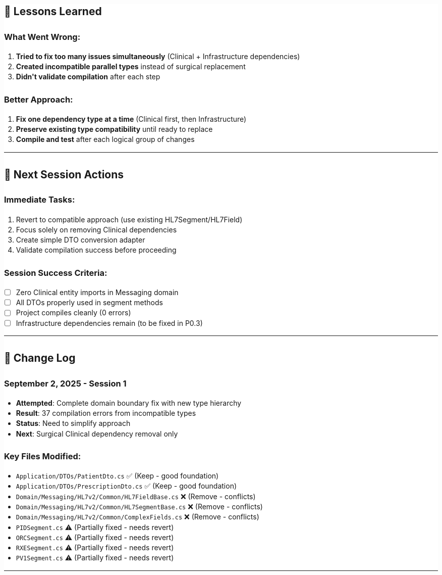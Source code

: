 
## 📝 **Lessons Learned**

### **What Went Wrong**:
1. **Tried to fix too many issues simultaneously** (Clinical + Infrastructure dependencies)
2. **Created incompatible parallel types** instead of surgical replacement
3. **Didn't validate compilation** after each step

### **Better Approach**:
1. **Fix one dependency type at a time** (Clinical first, then Infrastructure)
2. **Preserve existing type compatibility** until ready to replace
3. **Compile and test** after each logical group of changes

---

## 🎯 **Next Session Actions**

### **Immediate Tasks**:
1. Revert to compatible approach (use existing HL7Segment/HL7Field)
2. Focus solely on removing Clinical dependencies
3. Create simple DTO conversion adapter
4. Validate compilation success before proceeding

### **Session Success Criteria**:
- [ ] Zero Clinical entity imports in Messaging domain
- [ ] All DTOs properly used in segment methods
- [ ] Project compiles cleanly (0 errors)
- [ ] Infrastructure dependencies remain (to be fixed in P0.3)

---

## 🔄 **Change Log**

### **September 2, 2025 - Session 1**
- **Attempted**: Complete domain boundary fix with new type hierarchy
- **Result**: 37 compilation errors from incompatible types
- **Status**: Need to simplify approach
- **Next**: Surgical Clinical dependency removal only

### **Key Files Modified**:
- `Application/DTOs/PatientDto.cs` ✅ (Keep - good foundation)
- `Application/DTOs/PrescriptionDto.cs` ✅ (Keep - good foundation)
- `Domain/Messaging/HL7v2/Common/HL7FieldBase.cs` ❌ (Remove - conflicts)
- `Domain/Messaging/HL7v2/Common/HL7SegmentBase.cs` ❌ (Remove - conflicts)
- `Domain/Messaging/HL7v2/Common/ComplexFields.cs` ❌ (Remove - conflicts)
- `PIDSegment.cs` ⚠️ (Partially fixed - needs revert)
- `ORCSegment.cs` ⚠️ (Partially fixed - needs revert)
- `RXESegment.cs` ⚠️ (Partially fixed - needs revert)
- `PV1Segment.cs` ⚠️ (Partially fixed - needs revert)

---